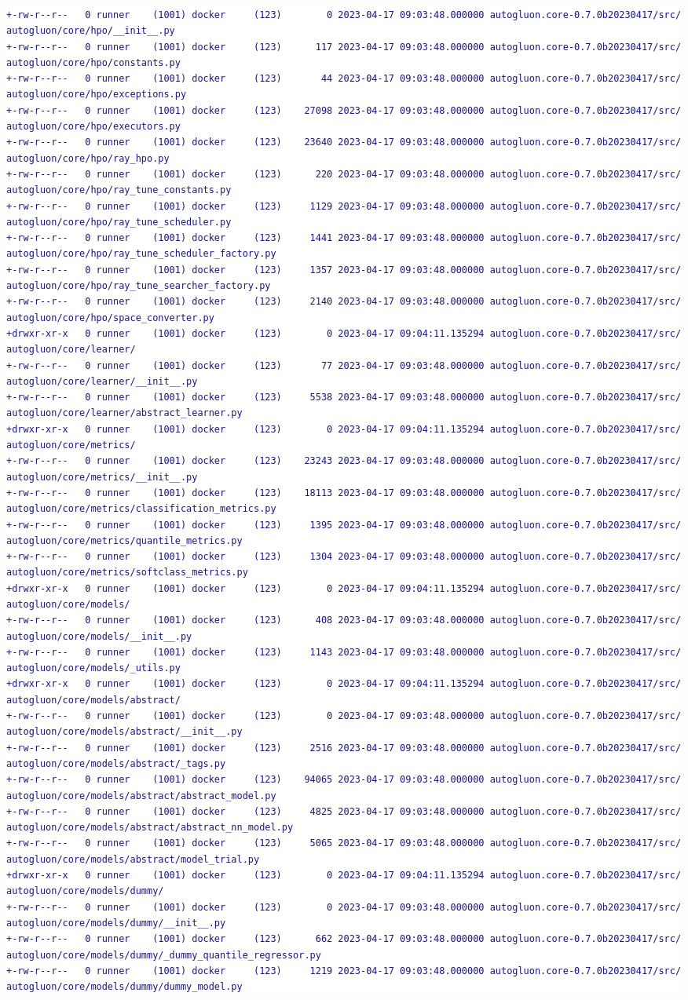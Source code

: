 ```diff
+-rw-r--r--   0 runner    (1001) docker     (123)        0 2023-04-17 09:03:48.000000 autogluon.core-0.7.0b20230417/src/autogluon/core/hpo/__init__.py
+-rw-r--r--   0 runner    (1001) docker     (123)      117 2023-04-17 09:03:48.000000 autogluon.core-0.7.0b20230417/src/autogluon/core/hpo/constants.py
+-rw-r--r--   0 runner    (1001) docker     (123)       44 2023-04-17 09:03:48.000000 autogluon.core-0.7.0b20230417/src/autogluon/core/hpo/exceptions.py
+-rw-r--r--   0 runner    (1001) docker     (123)    27098 2023-04-17 09:03:48.000000 autogluon.core-0.7.0b20230417/src/autogluon/core/hpo/executors.py
+-rw-r--r--   0 runner    (1001) docker     (123)    23640 2023-04-17 09:03:48.000000 autogluon.core-0.7.0b20230417/src/autogluon/core/hpo/ray_hpo.py
+-rw-r--r--   0 runner    (1001) docker     (123)      220 2023-04-17 09:03:48.000000 autogluon.core-0.7.0b20230417/src/autogluon/core/hpo/ray_tune_constants.py
+-rw-r--r--   0 runner    (1001) docker     (123)     1129 2023-04-17 09:03:48.000000 autogluon.core-0.7.0b20230417/src/autogluon/core/hpo/ray_tune_scheduler.py
+-rw-r--r--   0 runner    (1001) docker     (123)     1441 2023-04-17 09:03:48.000000 autogluon.core-0.7.0b20230417/src/autogluon/core/hpo/ray_tune_scheduler_factory.py
+-rw-r--r--   0 runner    (1001) docker     (123)     1357 2023-04-17 09:03:48.000000 autogluon.core-0.7.0b20230417/src/autogluon/core/hpo/ray_tune_searcher_factory.py
+-rw-r--r--   0 runner    (1001) docker     (123)     2140 2023-04-17 09:03:48.000000 autogluon.core-0.7.0b20230417/src/autogluon/core/hpo/space_converter.py
+drwxr-xr-x   0 runner    (1001) docker     (123)        0 2023-04-17 09:04:11.135294 autogluon.core-0.7.0b20230417/src/autogluon/core/learner/
+-rw-r--r--   0 runner    (1001) docker     (123)       77 2023-04-17 09:03:48.000000 autogluon.core-0.7.0b20230417/src/autogluon/core/learner/__init__.py
+-rw-r--r--   0 runner    (1001) docker     (123)     5538 2023-04-17 09:03:48.000000 autogluon.core-0.7.0b20230417/src/autogluon/core/learner/abstract_learner.py
+drwxr-xr-x   0 runner    (1001) docker     (123)        0 2023-04-17 09:04:11.135294 autogluon.core-0.7.0b20230417/src/autogluon/core/metrics/
+-rw-r--r--   0 runner    (1001) docker     (123)    23243 2023-04-17 09:03:48.000000 autogluon.core-0.7.0b20230417/src/autogluon/core/metrics/__init__.py
+-rw-r--r--   0 runner    (1001) docker     (123)    18113 2023-04-17 09:03:48.000000 autogluon.core-0.7.0b20230417/src/autogluon/core/metrics/classification_metrics.py
+-rw-r--r--   0 runner    (1001) docker     (123)     1395 2023-04-17 09:03:48.000000 autogluon.core-0.7.0b20230417/src/autogluon/core/metrics/quantile_metrics.py
+-rw-r--r--   0 runner    (1001) docker     (123)     1304 2023-04-17 09:03:48.000000 autogluon.core-0.7.0b20230417/src/autogluon/core/metrics/softclass_metrics.py
+drwxr-xr-x   0 runner    (1001) docker     (123)        0 2023-04-17 09:04:11.135294 autogluon.core-0.7.0b20230417/src/autogluon/core/models/
+-rw-r--r--   0 runner    (1001) docker     (123)      408 2023-04-17 09:03:48.000000 autogluon.core-0.7.0b20230417/src/autogluon/core/models/__init__.py
+-rw-r--r--   0 runner    (1001) docker     (123)     1143 2023-04-17 09:03:48.000000 autogluon.core-0.7.0b20230417/src/autogluon/core/models/_utils.py
+drwxr-xr-x   0 runner    (1001) docker     (123)        0 2023-04-17 09:04:11.135294 autogluon.core-0.7.0b20230417/src/autogluon/core/models/abstract/
+-rw-r--r--   0 runner    (1001) docker     (123)        0 2023-04-17 09:03:48.000000 autogluon.core-0.7.0b20230417/src/autogluon/core/models/abstract/__init__.py
+-rw-r--r--   0 runner    (1001) docker     (123)     2516 2023-04-17 09:03:48.000000 autogluon.core-0.7.0b20230417/src/autogluon/core/models/abstract/_tags.py
+-rw-r--r--   0 runner    (1001) docker     (123)    94065 2023-04-17 09:03:48.000000 autogluon.core-0.7.0b20230417/src/autogluon/core/models/abstract/abstract_model.py
+-rw-r--r--   0 runner    (1001) docker     (123)     4825 2023-04-17 09:03:48.000000 autogluon.core-0.7.0b20230417/src/autogluon/core/models/abstract/abstract_nn_model.py
+-rw-r--r--   0 runner    (1001) docker     (123)     5065 2023-04-17 09:03:48.000000 autogluon.core-0.7.0b20230417/src/autogluon/core/models/abstract/model_trial.py
+drwxr-xr-x   0 runner    (1001) docker     (123)        0 2023-04-17 09:04:11.135294 autogluon.core-0.7.0b20230417/src/autogluon/core/models/dummy/
+-rw-r--r--   0 runner    (1001) docker     (123)        0 2023-04-17 09:03:48.000000 autogluon.core-0.7.0b20230417/src/autogluon/core/models/dummy/__init__.py
+-rw-r--r--   0 runner    (1001) docker     (123)      662 2023-04-17 09:03:48.000000 autogluon.core-0.7.0b20230417/src/autogluon/core/models/dummy/_dummy_quantile_regressor.py
+-rw-r--r--   0 runner    (1001) docker     (123)     1219 2023-04-17 09:03:48.000000 autogluon.core-0.7.0b20230417/src/autogluon/core/models/dummy/dummy_model.py
```